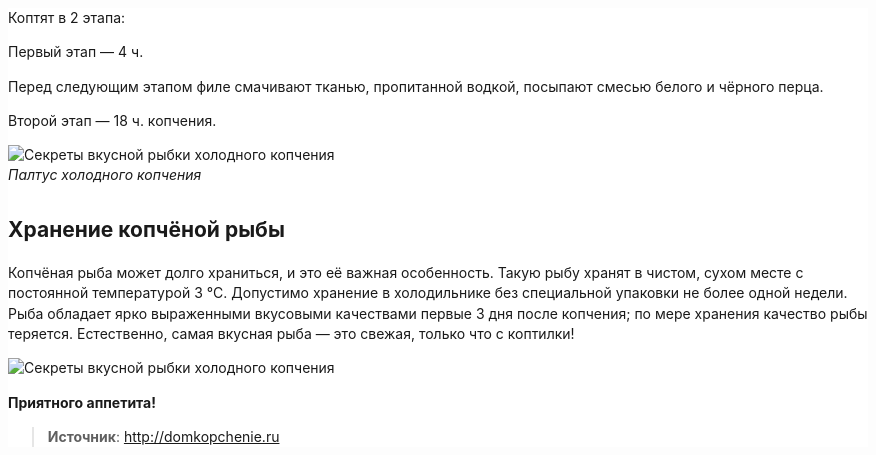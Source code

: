 Коптят в 2 этапа:

Первый этап — 4 ч.

Перед следующим этапом филе смачивают тканью, пропитанной водкой, посыпают смесью белого и чёрного перца.

Второй этап — 18 ч. копчения.

![Секреты вкусной рыбки холодного копчения](/images/Kulinar/Fish/kopchenie-ribki-doma_10.jpg 'Секреты вкусной рыбки холодного копчения')  
_Палтус холодного копчения_

## Хранение копчёной рыбы

Копчёная рыба может долго храниться, и это её важная особенность. Такую рыбу хранят в чистом, сухом месте с постоянной температурой 3 °C. Допустимо хранение в холодильнике без специальной упаковки не более одной недели. Рыба обладает ярко выраженными вкусовыми качествами первые 3 дня после копчения; по мере хранения качество рыбы теряется. Естественно, самая вкусная рыба — это свежая, только что с коптилки!

![Секреты вкусной рыбки холодного копчения](/images/Kulinar/Fish/kopchenie-ribki-doma_11.jpg 'Секреты вкусной рыбки холодного копчения')  

**Приятного аппетита!**

> **Источник**: http://domkopchenie.ru
